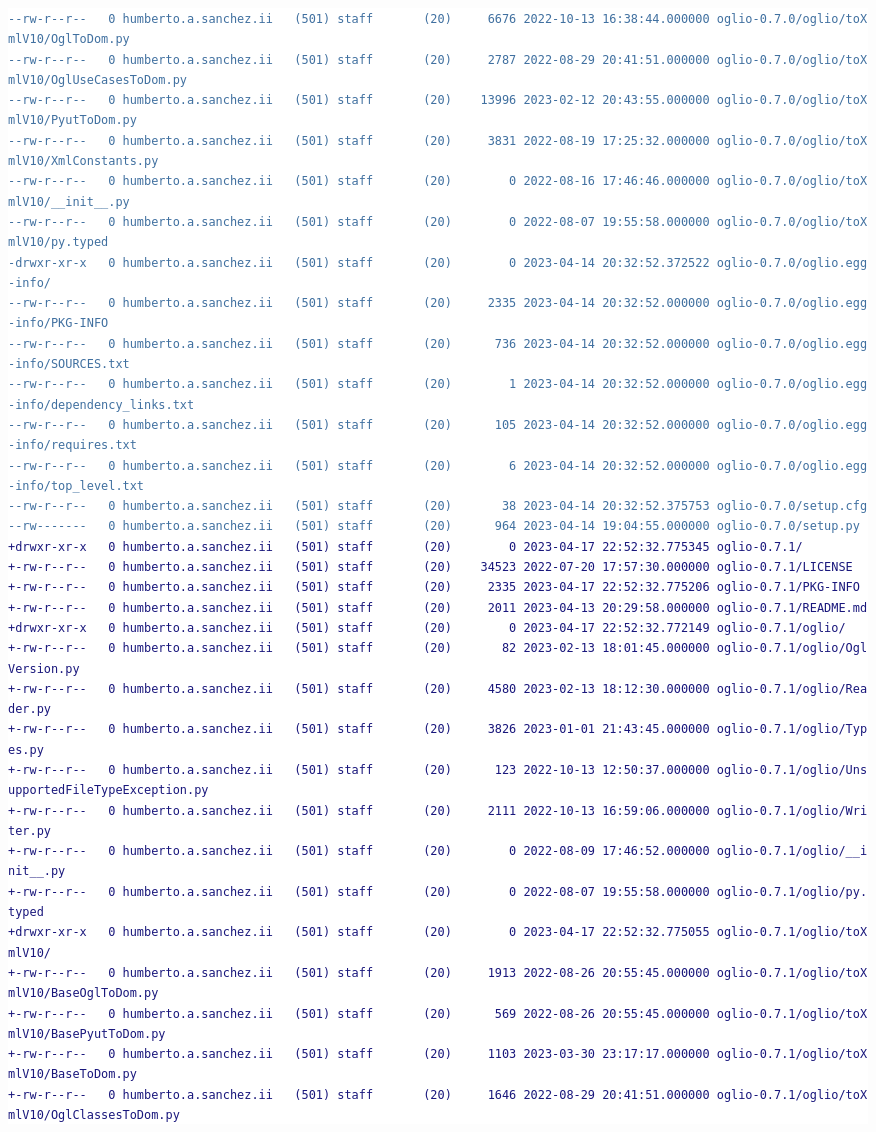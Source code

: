 ```diff
--rw-r--r--   0 humberto.a.sanchez.ii   (501) staff       (20)     6676 2022-10-13 16:38:44.000000 oglio-0.7.0/oglio/toXmlV10/OglToDom.py
--rw-r--r--   0 humberto.a.sanchez.ii   (501) staff       (20)     2787 2022-08-29 20:41:51.000000 oglio-0.7.0/oglio/toXmlV10/OglUseCasesToDom.py
--rw-r--r--   0 humberto.a.sanchez.ii   (501) staff       (20)    13996 2023-02-12 20:43:55.000000 oglio-0.7.0/oglio/toXmlV10/PyutToDom.py
--rw-r--r--   0 humberto.a.sanchez.ii   (501) staff       (20)     3831 2022-08-19 17:25:32.000000 oglio-0.7.0/oglio/toXmlV10/XmlConstants.py
--rw-r--r--   0 humberto.a.sanchez.ii   (501) staff       (20)        0 2022-08-16 17:46:46.000000 oglio-0.7.0/oglio/toXmlV10/__init__.py
--rw-r--r--   0 humberto.a.sanchez.ii   (501) staff       (20)        0 2022-08-07 19:55:58.000000 oglio-0.7.0/oglio/toXmlV10/py.typed
-drwxr-xr-x   0 humberto.a.sanchez.ii   (501) staff       (20)        0 2023-04-14 20:32:52.372522 oglio-0.7.0/oglio.egg-info/
--rw-r--r--   0 humberto.a.sanchez.ii   (501) staff       (20)     2335 2023-04-14 20:32:52.000000 oglio-0.7.0/oglio.egg-info/PKG-INFO
--rw-r--r--   0 humberto.a.sanchez.ii   (501) staff       (20)      736 2023-04-14 20:32:52.000000 oglio-0.7.0/oglio.egg-info/SOURCES.txt
--rw-r--r--   0 humberto.a.sanchez.ii   (501) staff       (20)        1 2023-04-14 20:32:52.000000 oglio-0.7.0/oglio.egg-info/dependency_links.txt
--rw-r--r--   0 humberto.a.sanchez.ii   (501) staff       (20)      105 2023-04-14 20:32:52.000000 oglio-0.7.0/oglio.egg-info/requires.txt
--rw-r--r--   0 humberto.a.sanchez.ii   (501) staff       (20)        6 2023-04-14 20:32:52.000000 oglio-0.7.0/oglio.egg-info/top_level.txt
--rw-r--r--   0 humberto.a.sanchez.ii   (501) staff       (20)       38 2023-04-14 20:32:52.375753 oglio-0.7.0/setup.cfg
--rw-------   0 humberto.a.sanchez.ii   (501) staff       (20)      964 2023-04-14 19:04:55.000000 oglio-0.7.0/setup.py
+drwxr-xr-x   0 humberto.a.sanchez.ii   (501) staff       (20)        0 2023-04-17 22:52:32.775345 oglio-0.7.1/
+-rw-r--r--   0 humberto.a.sanchez.ii   (501) staff       (20)    34523 2022-07-20 17:57:30.000000 oglio-0.7.1/LICENSE
+-rw-r--r--   0 humberto.a.sanchez.ii   (501) staff       (20)     2335 2023-04-17 22:52:32.775206 oglio-0.7.1/PKG-INFO
+-rw-r--r--   0 humberto.a.sanchez.ii   (501) staff       (20)     2011 2023-04-13 20:29:58.000000 oglio-0.7.1/README.md
+drwxr-xr-x   0 humberto.a.sanchez.ii   (501) staff       (20)        0 2023-04-17 22:52:32.772149 oglio-0.7.1/oglio/
+-rw-r--r--   0 humberto.a.sanchez.ii   (501) staff       (20)       82 2023-02-13 18:01:45.000000 oglio-0.7.1/oglio/OglVersion.py
+-rw-r--r--   0 humberto.a.sanchez.ii   (501) staff       (20)     4580 2023-02-13 18:12:30.000000 oglio-0.7.1/oglio/Reader.py
+-rw-r--r--   0 humberto.a.sanchez.ii   (501) staff       (20)     3826 2023-01-01 21:43:45.000000 oglio-0.7.1/oglio/Types.py
+-rw-r--r--   0 humberto.a.sanchez.ii   (501) staff       (20)      123 2022-10-13 12:50:37.000000 oglio-0.7.1/oglio/UnsupportedFileTypeException.py
+-rw-r--r--   0 humberto.a.sanchez.ii   (501) staff       (20)     2111 2022-10-13 16:59:06.000000 oglio-0.7.1/oglio/Writer.py
+-rw-r--r--   0 humberto.a.sanchez.ii   (501) staff       (20)        0 2022-08-09 17:46:52.000000 oglio-0.7.1/oglio/__init__.py
+-rw-r--r--   0 humberto.a.sanchez.ii   (501) staff       (20)        0 2022-08-07 19:55:58.000000 oglio-0.7.1/oglio/py.typed
+drwxr-xr-x   0 humberto.a.sanchez.ii   (501) staff       (20)        0 2023-04-17 22:52:32.775055 oglio-0.7.1/oglio/toXmlV10/
+-rw-r--r--   0 humberto.a.sanchez.ii   (501) staff       (20)     1913 2022-08-26 20:55:45.000000 oglio-0.7.1/oglio/toXmlV10/BaseOglToDom.py
+-rw-r--r--   0 humberto.a.sanchez.ii   (501) staff       (20)      569 2022-08-26 20:55:45.000000 oglio-0.7.1/oglio/toXmlV10/BasePyutToDom.py
+-rw-r--r--   0 humberto.a.sanchez.ii   (501) staff       (20)     1103 2023-03-30 23:17:17.000000 oglio-0.7.1/oglio/toXmlV10/BaseToDom.py
+-rw-r--r--   0 humberto.a.sanchez.ii   (501) staff       (20)     1646 2022-08-29 20:41:51.000000 oglio-0.7.1/oglio/toXmlV10/OglClassesToDom.py
```